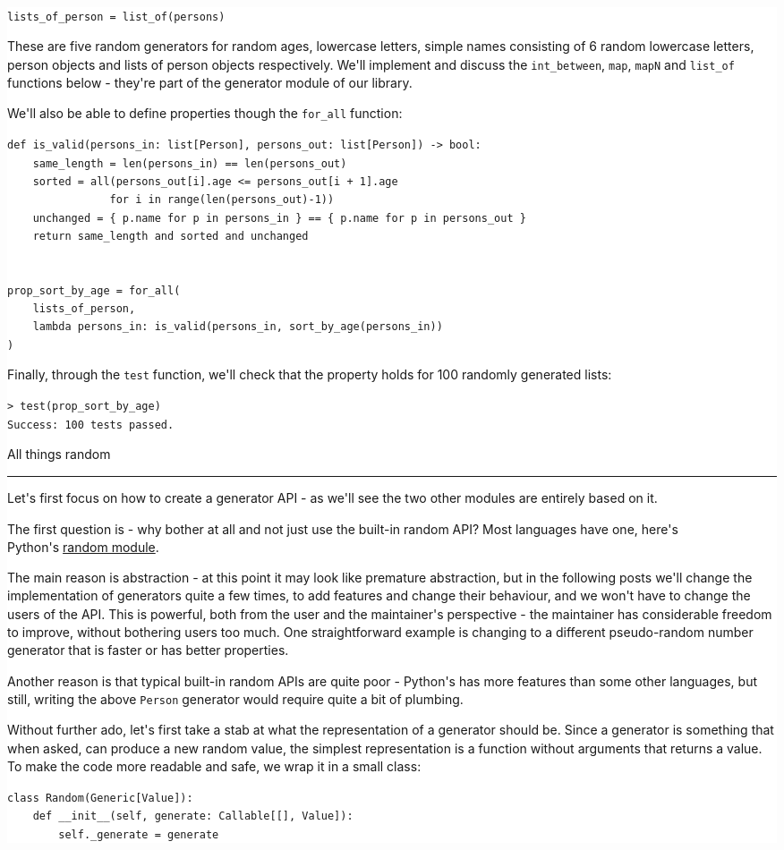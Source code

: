     lists_of_person = list_of(persons)

These are five random generators for random ages, lowercase letters, simple names consisting of 6 random lowercase letters, person objects and lists of person objects respectively. We'll implement and discuss the `int_between`, `map`, `mapN` and `list_of` functions below - they're part of the generator module of our library.

We'll also be able to define properties though the `for_all` function:

    def is_valid(persons_in: list[Person], persons_out: list[Person]) -> bool:
        same_length = len(persons_in) == len(persons_out)
        sorted = all(persons_out[i].age <= persons_out[i + 1].age
                    for i in range(len(persons_out)-1))
        unchanged = { p.name for p in persons_in } == { p.name for p in persons_out }
        return same_length and sorted and unchanged
    
    
    prop_sort_by_age = for_all(
        lists_of_person,
        lambda persons_in: is_valid(persons_in, sort_by_age(persons_in))
    )

Finally, through the `test` function, we'll check that the property holds for 100 randomly generated lists:

    > test(prop_sort_by_age)
    Success: 100 tests passed.

All things random


-------------------

Let's first focus on how to create a generator API - as we'll see the two other modules are entirely based on it.

The first question is - why bother at all and not just use the built-in random API? Most languages have one, here's Python's [random module](https://docs.python.org/3/library/random.html).

The main reason is abstraction - at this point it may look like premature abstraction, but in the following posts we'll change the implementation of generators quite a few times, to add features and change their behaviour, and we won't have to change the users of the API. This is powerful, both from the user and the maintainer's perspective - the maintainer has considerable freedom to improve, without bothering users too much. One straightforward example is changing to a different pseudo-random number generator that is faster or has better properties.

Another reason is that typical built-in random APIs are quite poor - Python's has more features than some other languages, but still, writing the above `Person` generator would require quite a bit of plumbing.

Without further ado, let's first take a stab at what the representation of a generator should be. Since a generator is something that when asked, can produce a new random value, the simplest representation is a function without arguments that returns a value. To make the code more readable and safe, we wrap it in a small class:

    class Random(Generic[Value]):
        def __init__(self, generate: Callable[[], Value]):
            self._generate = generate
    